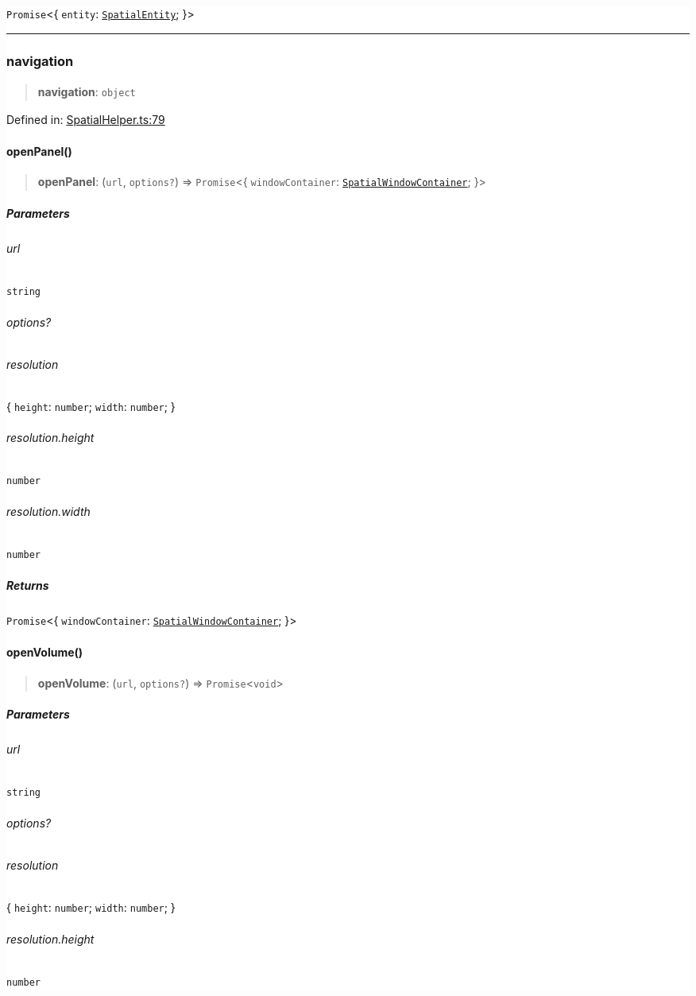 `Promise`\<\{ `entity`: [`SpatialEntity`](SpatialEntity.md); \}\>

***

### navigation

> **navigation**: `object`

Defined in: [SpatialHelper.ts:79](https://github.com/webspatial/webspatial-sdk/blob/4b99b8c118df67a102dd2d333c40fa2b5e426143/core/src/core/SpatialHelper.ts#L79)

#### openPanel()

> **openPanel**: (`url`, `options?`) => `Promise`\<\{ `windowContainer`: [`SpatialWindowContainer`](SpatialWindowContainer.md); \}\>

##### Parameters

###### url

`string`

###### options?

###### resolution

\{ `height`: `number`; `width`: `number`; \}

###### resolution.height

`number`

###### resolution.width

`number`

##### Returns

`Promise`\<\{ `windowContainer`: [`SpatialWindowContainer`](SpatialWindowContainer.md); \}\>

#### openVolume()

> **openVolume**: (`url`, `options?`) => `Promise`\<`void`\>

##### Parameters

###### url

`string`

###### options?

###### resolution

\{ `height`: `number`; `width`: `number`; \}

###### resolution.height

`number`
